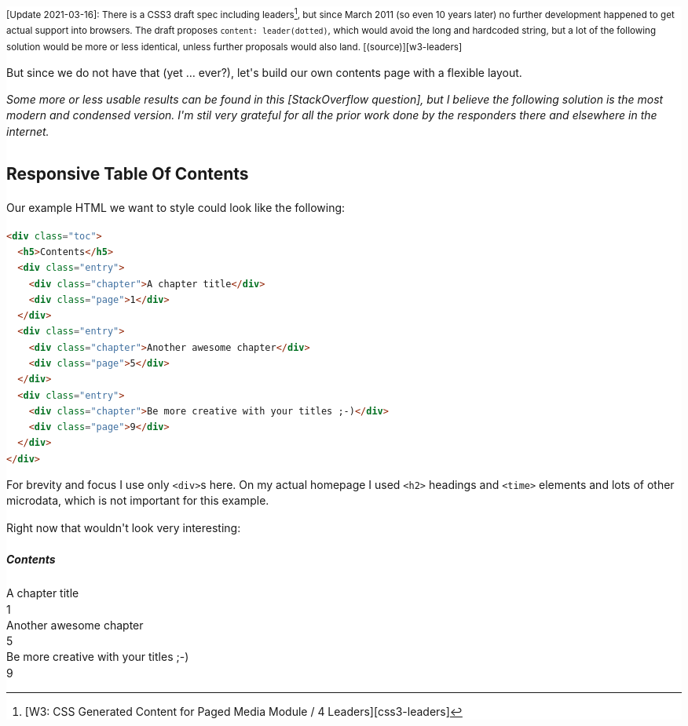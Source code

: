 <small>[Update 2021-03-16]: There is a CSS3 draft spec including leaders[^leaders], but since March 2011 (so even 10 years later) no further development happened to get actual support into browsers. The draft proposes `content: leader(dotted)`, which would avoid the long and hardcoded string, but a lot of the following solution would be more or less identical, unless further proposals would also land. [(source)][w3-leaders]</small>

But since we do not have that (yet … ever?), let's build our own contents page with a flexible layout.

_Some more or less usable results can be found in this [StackOverflow question], but I believe the following solution is the most modern and condensed version. I'm stil very grateful for all the prior work done by the responders there and elsewhere in the internet._


## Responsive Table Of Contents

Our example HTML we want to style could look like the following:

```html
<div class="toc">
  <h5>Contents</h5>
  <div class="entry">
    <div class="chapter">A chapter title</div>
    <div class="page">1</div>
  </div>
  <div class="entry">
    <div class="chapter">Another awesome chapter</div>
    <div class="page">5</div>
  </div>
  <div class="entry">
    <div class="chapter">Be more creative with your titles ;-)</div>
    <div class="page">9</div>
  </div>
</div>
```

For brevity and focus I use only `<div>`s here. On my actual homepage I used `<h2>` headings and `<time>` elements and lots of other microdata, which is not important for this example.

Right now that wouldn't look very interesting:

<div class="toc box html hresize">
  <h5>Contents</h5>
  <div class="entry">
    <div class="chapter">A chapter title</div>
    <div class="page">1</div>
  </div>
  <div class="entry">
    <div class="chapter">Another awesome chapter</div>
    <div class="page">5</div>
  </div>
  <div class="entry">
    <div class="chapter">Be more creative with your titles ;-)</div>
    <div class="page">9</div>
  </div>
</div>


[^flex]: [MDN: CSS Flexible Box Layout][flexbox]
[^grid]: [MDN: CSS Grid Layout][grid]
[^mcols]: [MDN: CSS Multi-column Layout][multi-columns]
[^leaders]: [W3: CSS Generated Content for Paged Media Module / 4 Leaders][css3-leaders]
[^old]: In fact I am so old that I do remember the time when even CSS was not a thing. `<table>`s where our main tool for layouts, `<font>` and `<center>` our design spice … let's `<marquee>` roll some text again, shall we? `</marquee>`
[flexbox]: https://developer.mozilla.org/en-US/docs/Web/CSS/CSS_Flexible_Box_Layout
[grid]: https://developer.mozilla.org/en-US/docs/Web/CSS/CSS_Grid_Layout
[multi-columns]: https://developer.mozilla.org/en-US/docs/Web/CSS/CSS_Columns
[css3-leaders]: https://www.w3.org/TR/css-gcpm-3/#leaders
[w3-leaders]: https://www.w3.org/Style/Examples/007/leaders.en.html#leaders3
[StackOverflow question]: https://stackoverflow.com/questions/2508732/create-leading-dots-in-css
[grid-area]: https://developer.mozilla.org/en-US/docs/Web/CSS/grid-area
[repo]: https://github.com/asaaki/responsive-toc-leaders-in-css
[page]: https://asaaki.github.io/responsive-toc-leaders-in-css/
[nice collection]: https://www.smashingmagazine.com/2008/07/table-of-contents-creative-and-beautiful-examples/
[send me a message]: https://twitter.com/asaaki